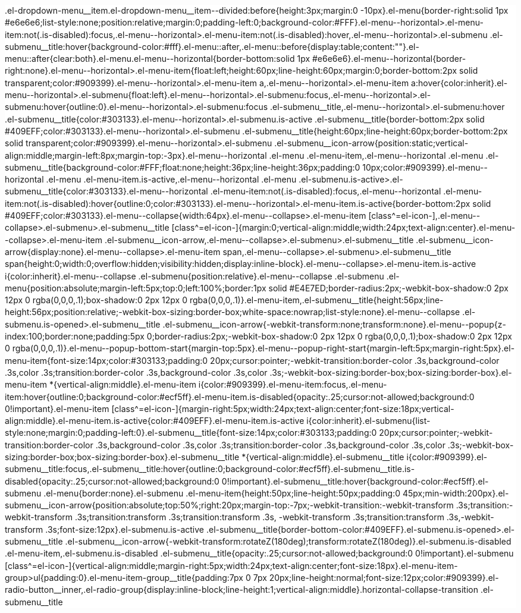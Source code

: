 .el-dropdown-menu__item.el-dropdown-menu__item--divided:before{height:3px;margin:0 -10px}.el-menu{border-right:solid 1px #e6e6e6;list-style:none;position:relative;margin:0;padding-left:0;background-color:#FFF}.el-menu--horizontal>.el-menu-item:not(.is-disabled):focus,.el-menu--horizontal>.el-menu-item:not(.is-disabled):hover,.el-menu--horizontal>.el-submenu .el-submenu__title:hover{background-color:#fff}.el-menu::after,.el-menu::before{display:table;content:""}.el-menu::after{clear:both}.el-menu.el-menu--horizontal{border-bottom:solid 1px #e6e6e6}.el-menu--horizontal{border-right:none}.el-menu--horizontal>.el-menu-item{float:left;height:60px;line-height:60px;margin:0;border-bottom:2px solid transparent;color:#909399}.el-menu--horizontal>.el-menu-item a,.el-menu--horizontal>.el-menu-item a:hover{color:inherit}.el-menu--horizontal>.el-submenu{float:left}.el-menu--horizontal>.el-submenu:focus,.el-menu--horizontal>.el-submenu:hover{outline:0}.el-menu--horizontal>.el-submenu:focus .el-submenu__title,.el-menu--horizontal>.el-submenu:hover .el-submenu__title{color:#303133}.el-menu--horizontal>.el-submenu.is-active .el-submenu__title{border-bottom:2px solid #409EFF;color:#303133}.el-menu--horizontal>.el-submenu .el-submenu__title{height:60px;line-height:60px;border-bottom:2px solid transparent;color:#909399}.el-menu--horizontal>.el-submenu .el-submenu__icon-arrow{position:static;vertical-align:middle;margin-left:8px;margin-top:-3px}.el-menu--horizontal .el-menu .el-menu-item,.el-menu--horizontal .el-menu .el-submenu__title{background-color:#FFF;float:none;height:36px;line-height:36px;padding:0 10px;color:#909399}.el-menu--horizontal .el-menu .el-menu-item.is-active,.el-menu--horizontal .el-menu .el-submenu.is-active>.el-submenu__title{color:#303133}.el-menu--horizontal .el-menu-item:not(.is-disabled):focus,.el-menu--horizontal .el-menu-item:not(.is-disabled):hover{outline:0;color:#303133}.el-menu--horizontal>.el-menu-item.is-active{border-bottom:2px solid #409EFF;color:#303133}.el-menu--collapse{width:64px}.el-menu--collapse>.el-menu-item [class^=el-icon-],.el-menu--collapse>.el-submenu>.el-submenu__title [class^=el-icon-]{margin:0;vertical-align:middle;width:24px;text-align:center}.el-menu--collapse>.el-menu-item .el-submenu__icon-arrow,.el-menu--collapse>.el-submenu>.el-submenu__title .el-submenu__icon-arrow{display:none}.el-menu--collapse>.el-menu-item span,.el-menu--collapse>.el-submenu>.el-submenu__title span{height:0;width:0;overflow:hidden;visibility:hidden;display:inline-block}.el-menu--collapse>.el-menu-item.is-active i{color:inherit}.el-menu--collapse .el-submenu{position:relative}.el-menu--collapse .el-submenu .el-menu{position:absolute;margin-left:5px;top:0;left:100%;border:1px solid #E4E7ED;border-radius:2px;-webkit-box-shadow:0 2px 12px 0 rgba(0,0,0,.1);box-shadow:0 2px 12px 0 rgba(0,0,0,.1)}.el-menu-item,.el-submenu__title{height:56px;line-height:56px;position:relative;-webkit-box-sizing:border-box;white-space:nowrap;list-style:none}.el-menu--collapse .el-submenu.is-opened>.el-submenu__title .el-submenu__icon-arrow{-webkit-transform:none;transform:none}.el-menu--popup{z-index:100;border:none;padding:5px 0;border-radius:2px;-webkit-box-shadow:0 2px 12px 0 rgba(0,0,0,.1);box-shadow:0 2px 12px 0 rgba(0,0,0,.1)}.el-menu--popup-bottom-start{margin-top:5px}.el-menu--popup-right-start{margin-left:5px;margin-right:5px}.el-menu-item{font-size:14px;color:#303133;padding:0 20px;cursor:pointer;-webkit-transition:border-color .3s,background-color .3s,color .3s;transition:border-color .3s,background-color .3s,color .3s;-webkit-box-sizing:border-box;box-sizing:border-box}.el-menu-item *{vertical-align:middle}.el-menu-item i{color:#909399}.el-menu-item:focus,.el-menu-item:hover{outline:0;background-color:#ecf5ff}.el-menu-item.is-disabled{opacity:.25;cursor:not-allowed;background:0 0!important}.el-menu-item [class^=el-icon-]{margin-right:5px;width:24px;text-align:center;font-size:18px;vertical-align:middle}.el-menu-item.is-active{color:#409EFF}.el-menu-item.is-active i{color:inherit}.el-submenu{list-style:none;margin:0;padding-left:0}.el-submenu__title{font-size:14px;color:#303133;padding:0 20px;cursor:pointer;-webkit-transition:border-color .3s,background-color .3s,color .3s;transition:border-color .3s,background-color .3s,color .3s;-webkit-box-sizing:border-box;box-sizing:border-box}.el-submenu__title *{vertical-align:middle}.el-submenu__title i{color:#909399}.el-submenu__title:focus,.el-submenu__title:hover{outline:0;background-color:#ecf5ff}.el-submenu__title.is-disabled{opacity:.25;cursor:not-allowed;background:0 0!important}.el-submenu__title:hover{background-color:#ecf5ff}.el-submenu .el-menu{border:none}.el-submenu .el-menu-item{height:50px;line-height:50px;padding:0 45px;min-width:200px}.el-submenu__icon-arrow{position:absolute;top:50%;right:20px;margin-top:-7px;-webkit-transition:-webkit-transform .3s;transition:-webkit-transform .3s;transition:transform .3s;transition:transform .3s, -webkit-transform .3s;transition:transform .3s,-webkit-transform .3s;font-size:12px}.el-submenu.is-active .el-submenu__title{border-bottom-color:#409EFF}.el-submenu.is-opened>.el-submenu__title .el-submenu__icon-arrow{-webkit-transform:rotateZ(180deg);transform:rotateZ(180deg)}.el-submenu.is-disabled .el-menu-item,.el-submenu.is-disabled .el-submenu__title{opacity:.25;cursor:not-allowed;background:0 0!important}.el-submenu [class^=el-icon-]{vertical-align:middle;margin-right:5px;width:24px;text-align:center;font-size:18px}.el-menu-item-group>ul{padding:0}.el-menu-item-group__title{padding:7px 0 7px 20px;line-height:normal;font-size:12px;color:#909399}.el-radio-button__inner,.el-radio-group{display:inline-block;line-height:1;vertical-align:middle}.horizontal-collapse-transition .el-submenu__title